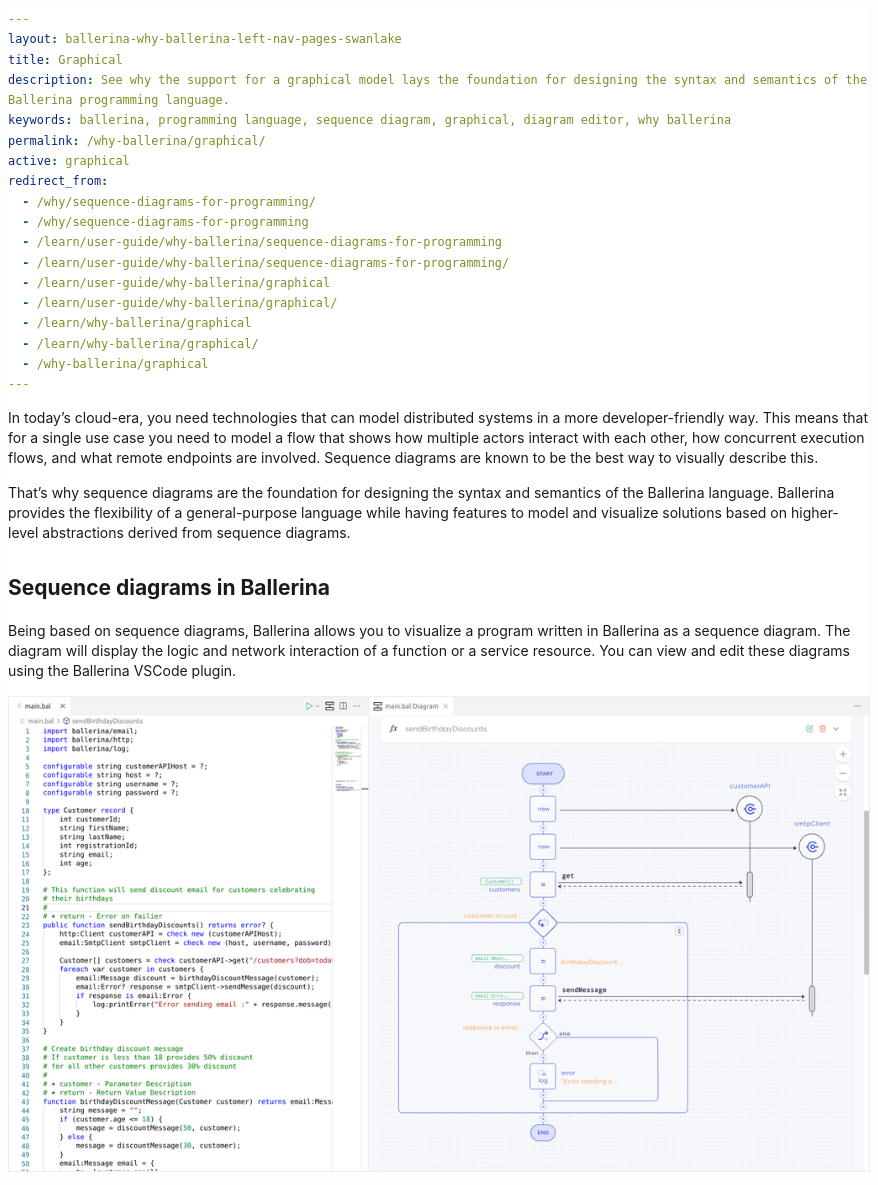 ```yaml
---
layout: ballerina-why-ballerina-left-nav-pages-swanlake
title: Graphical
description: See why the support for a graphical model lays the foundation for designing the syntax and semantics of the Ballerina programming language.
keywords: ballerina, programming language, sequence diagram, graphical, diagram editor, why ballerina
permalink: /why-ballerina/graphical/
active: graphical
redirect_from:
  - /why/sequence-diagrams-for-programming/
  - /why/sequence-diagrams-for-programming
  - /learn/user-guide/why-ballerina/sequence-diagrams-for-programming
  - /learn/user-guide/why-ballerina/sequence-diagrams-for-programming/
  - /learn/user-guide/why-ballerina/graphical
  - /learn/user-guide/why-ballerina/graphical/
  - /learn/why-ballerina/graphical
  - /learn/why-ballerina/graphical/
  - /why-ballerina/graphical
---
```


In today’s cloud-era, you need technologies that can model distributed systems in a more developer-friendly way. This means that for a single use case you need to model a flow that shows how multiple actors interact with each other, how concurrent execution flows, and what remote endpoints are involved. Sequence diagrams are known to be the best way to visually describe this.

That’s why sequence diagrams are the foundation for designing the syntax and semantics of the Ballerina language. Ballerina provides the flexibility of a general-purpose language while having features to model and visualize solutions based on higher-level abstractions derived from sequence diagrams.


## Sequence diagrams in Ballerina

Being based on sequence diagrams, Ballerina allows you to visualize a program written in Ballerina as a sequence diagram. The diagram will display the logic and network interaction of a function or a service resource. You can view and edit these diagrams using the Ballerina VSCode plugin.

<img src="/img/why-pages/sequence-diagrams-for-programming-1.png" alt="Ballerina sequence diagram"  style="width:100%; border: 1px solid #eee;">